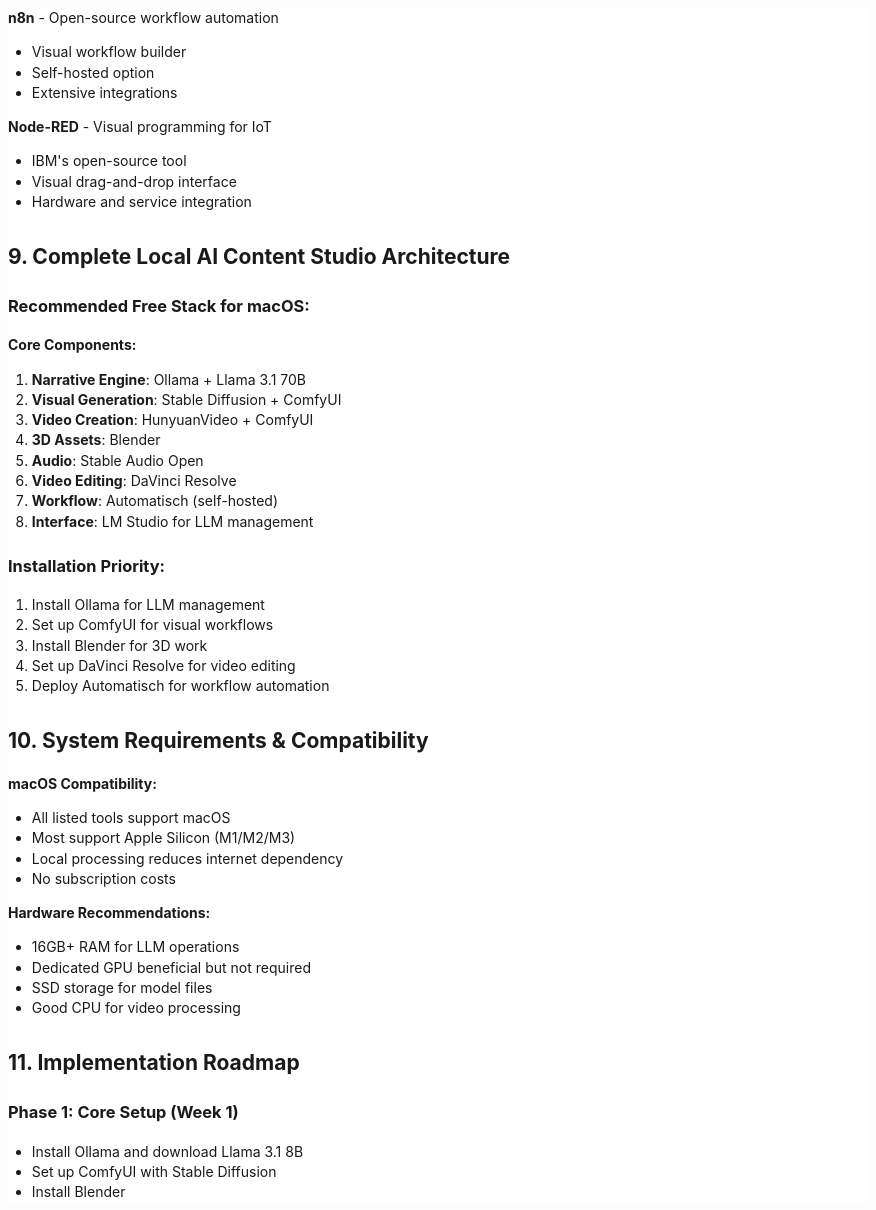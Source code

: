 **n8n** - Open-source workflow automation
- Visual workflow builder
- Self-hosted option
- Extensive integrations

**Node-RED** - Visual programming for IoT
- IBM's open-source tool
- Visual drag-and-drop interface
- Hardware and service integration

## 9. Complete Local AI Content Studio Architecture

### Recommended Free Stack for macOS:

**Core Components:**
1. **Narrative Engine**: Ollama + Llama 3.1 70B
2. **Visual Generation**: Stable Diffusion + ComfyUI
3. **Video Creation**: HunyuanVideo + ComfyUI
4. **3D Assets**: Blender
5. **Audio**: Stable Audio Open
6. **Video Editing**: DaVinci Resolve
7. **Workflow**: Automatisch (self-hosted)
8. **Interface**: LM Studio for LLM management

### Installation Priority:
1. Install Ollama for LLM management
2. Set up ComfyUI for visual workflows
3. Install Blender for 3D work
4. Set up DaVinci Resolve for video editing
5. Deploy Automatisch for workflow automation

## 10. System Requirements & Compatibility

**macOS Compatibility:**
- All listed tools support macOS
- Most support Apple Silicon (M1/M2/M3)
- Local processing reduces internet dependency
- No subscription costs

**Hardware Recommendations:**
- 16GB+ RAM for LLM operations
- Dedicated GPU beneficial but not required
- SSD storage for model files
- Good CPU for video processing

## 11. Implementation Roadmap

### Phase 1: Core Setup (Week 1)
- Install Ollama and download Llama 3.1 8B
- Set up ComfyUI with Stable Diffusion
- Install Blender
